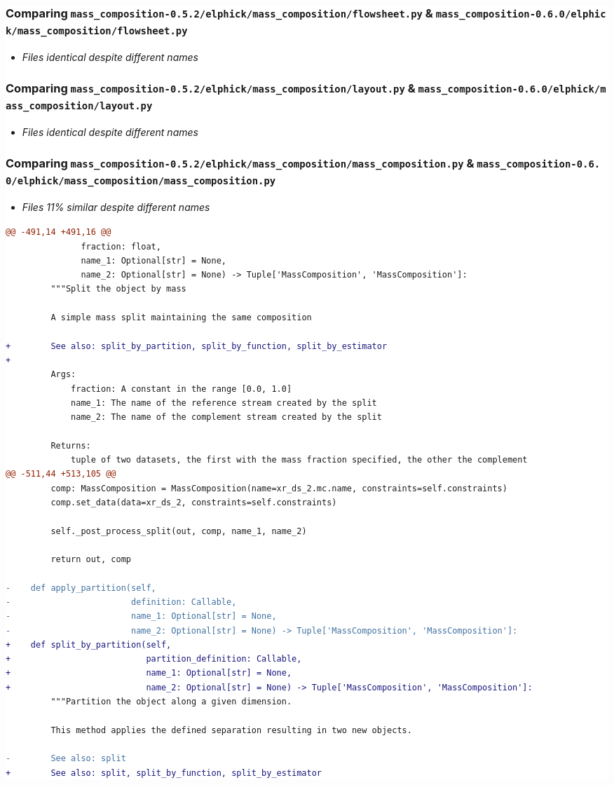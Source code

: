 ```diff
```

### Comparing `mass_composition-0.5.2/elphick/mass_composition/flowsheet.py` & `mass_composition-0.6.0/elphick/mass_composition/flowsheet.py`

 * *Files identical despite different names*

### Comparing `mass_composition-0.5.2/elphick/mass_composition/layout.py` & `mass_composition-0.6.0/elphick/mass_composition/layout.py`

 * *Files identical despite different names*

### Comparing `mass_composition-0.5.2/elphick/mass_composition/mass_composition.py` & `mass_composition-0.6.0/elphick/mass_composition/mass_composition.py`

 * *Files 11% similar despite different names*

```diff
@@ -491,14 +491,16 @@
               fraction: float,
               name_1: Optional[str] = None,
               name_2: Optional[str] = None) -> Tuple['MassComposition', 'MassComposition']:
         """Split the object by mass
 
         A simple mass split maintaining the same composition
 
+        See also: split_by_partition, split_by_function, split_by_estimator
+
         Args:
             fraction: A constant in the range [0.0, 1.0]
             name_1: The name of the reference stream created by the split
             name_2: The name of the complement stream created by the split
 
         Returns:
             tuple of two datasets, the first with the mass fraction specified, the other the complement
@@ -511,44 +513,105 @@
         comp: MassComposition = MassComposition(name=xr_ds_2.mc.name, constraints=self.constraints)
         comp.set_data(data=xr_ds_2, constraints=self.constraints)
 
         self._post_process_split(out, comp, name_1, name_2)
 
         return out, comp
 
-    def apply_partition(self,
-                        definition: Callable,
-                        name_1: Optional[str] = None,
-                        name_2: Optional[str] = None) -> Tuple['MassComposition', 'MassComposition']:
+    def split_by_partition(self,
+                           partition_definition: Callable,
+                           name_1: Optional[str] = None,
+                           name_2: Optional[str] = None) -> Tuple['MassComposition', 'MassComposition']:
         """Partition the object along a given dimension.
 
         This method applies the defined separation resulting in two new objects.
 
-        See also: split
+        See also: split, split_by_function, split_by_estimator
```